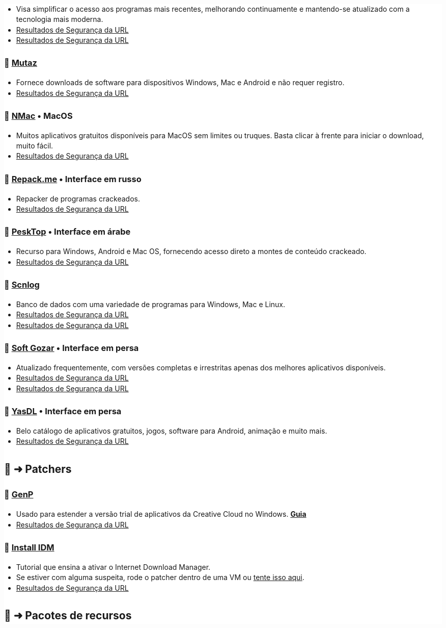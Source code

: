 - Visa simplificar o acesso aos programas mais recentes, melhorando continuamente e mantendo-se atualizado com a tecnologia mais moderna.
- [Resultados de Segurança da URL](https://www.urlvoid.com/scan/programs.themicrotech.net/) 
- [Resultados de Segurança da URL](https://www.urlvoid.com/scan/motka.net/) 
### 🔗 [Mutaz](https://www.mutaz.pro/) 
- Fornece downloads de software para dispositivos Windows, Mac e Android e não requer registro.
- [Resultados de Segurança da URL](https://www.urlvoid.com/scan/mutaz.pro/) 
### 🔗 [NMac](https://nmac.to/hub/) • MacOS 
- Muitos aplicativos gratuitos disponíveis para MacOS sem limites ou truques. Basta clicar à frente para iniciar o download, muito fácil.
- [Resultados de Segurança da URL](https://www.urlvoid.com/scan/nmac.to/) 
### 🔗 [Repack.me](https://repack.me/) • Interface em russo 
- Repacker de programas crackeados.
- [Resultados de Segurança da URL](https://www.urlvoid.com/scan/repack.me/) 
### 🔗 [PeskTop](https://pesktop.com/) • Interface em árabe 
- Recurso para Windows, Android e Mac OS, fornecendo acesso direto a montes de conteúdo crackeado.
- [Resultados de Segurança da URL](https://www.urlvoid.com/scan/pesktop.com/)
### 🔗 [Scnlog](https://scnlog.me/) 
- Banco de dados com uma variedade de programas para Windows, Mac e Linux.
- [Resultados de Segurança da URL](https://www.urlvoid.com/scan/scnlog.me/)
- [Resultados de Segurança da URL](https://www.urlvoid.com/scan/softarchive.is/)
### 🔗 [Soft Gozar](https://www.softgozar.com/) • Interface em persa 
- Atualizado frequentemente, com versões completas e irrestritas apenas dos melhores aplicativos disponíveis.
- [Resultados de Segurança da URL](https://www.urlvoid.com/scan/softgozar.com/) 
- [Resultados de Segurança da URL](https://www.urlvoid.com/scan/vfxmed.com/) 
### 🔗 [YasDL](https://www.yasdl.com/) • Interface em persa 
- Belo catálogo de aplicativos gratuitos, jogos, software para Android, animação e muito mais.
- [Resultados de Segurança da URL](https://www.urlvoid.com/scan/yasdl.com/) 

## 🧩 ➜ Patchers
### 🌟 [GenP](https://gen.paramore.su/)
- Usado para estender a versão trial de aplicativos da Creative Cloud no Windows. [**Guia**](https://wiki.dbzer0.com/genp-guides/guide/)
- [Resultados de Segurança da URL](https://www.urlvoid.com/scan/gen.paramore.su/)
### 🔗 [Install IDM](https://rentry.org/installidm)
- Tutorial que ensina a ativar o Internet Download Manager.
- Se estiver com alguma suspeita, rode o patcher dentro de uma VM ou [tente isso aqui](https://github.com/lstprjct/IDM-Activation-Script).
- [Resultados de Segurança da URL](https://www.urlvoid.com/scan/cracksurl.com/)

## 🎨 ➜ Pacotes de recursos
